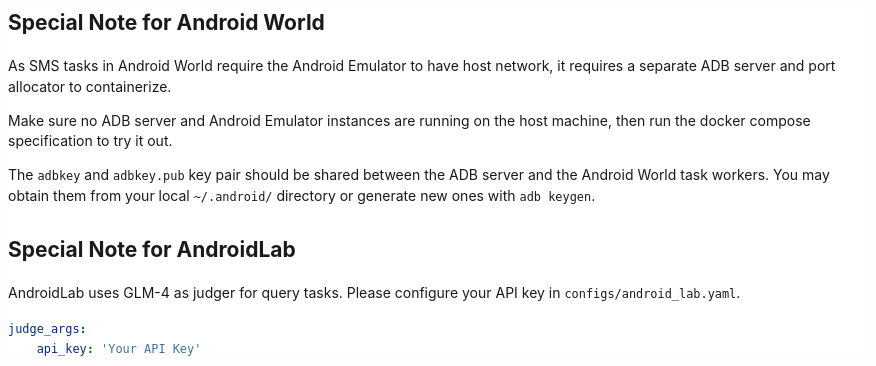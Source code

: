 ## Special Note for Android World

As SMS tasks in Android World require the Android Emulator to have host network,
it requires a separate ADB server and port allocator to containerize.

Make sure no ADB server and Android Emulator instances are running on the host machine,
then run the docker compose specification to try it out.

The `adbkey` and `adbkey.pub` key pair should be shared between the ADB server and the Android World task workers.
You may obtain them from your local `~/.android/` directory or generate new ones with `adb keygen`.

## Special Note for AndroidLab

AndroidLab uses GLM-4 as judger for query tasks. Please configure your API key in `configs/android_lab.yaml`.

```yaml
judge_args:
    api_key: 'Your API Key'
```